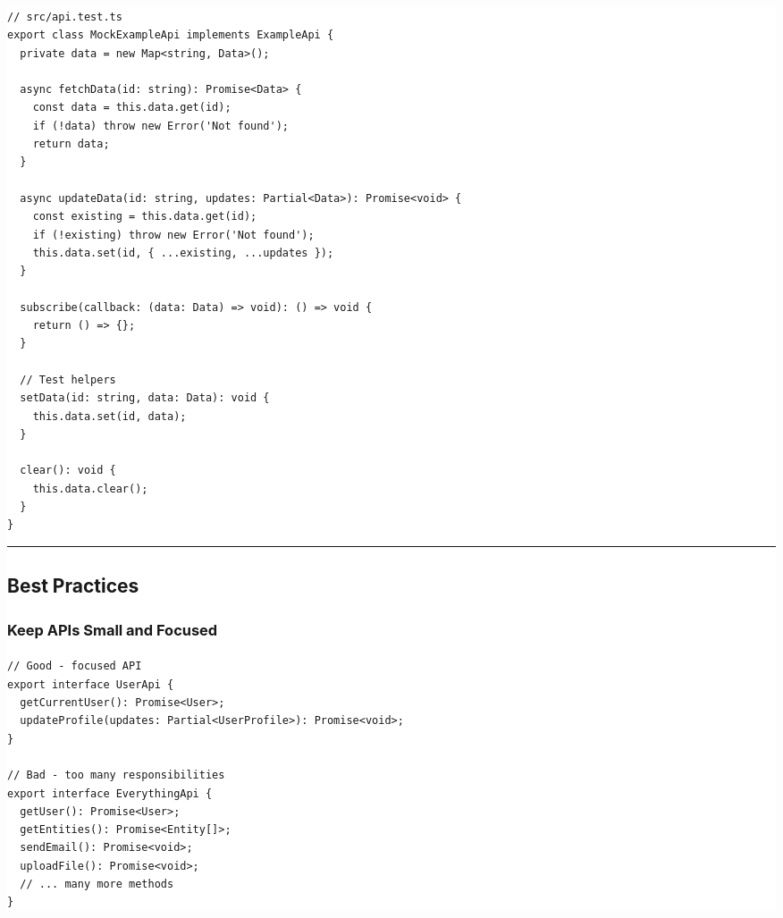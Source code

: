 ```tsx
// src/api.test.ts
export class MockExampleApi implements ExampleApi {
  private data = new Map<string, Data>();

  async fetchData(id: string): Promise<Data> {
    const data = this.data.get(id);
    if (!data) throw new Error('Not found');
    return data;
  }

  async updateData(id: string, updates: Partial<Data>): Promise<void> {
    const existing = this.data.get(id);
    if (!existing) throw new Error('Not found');
    this.data.set(id, { ...existing, ...updates });
  }

  subscribe(callback: (data: Data) => void): () => void {
    return () => {};
  }

  // Test helpers
  setData(id: string, data: Data): void {
    this.data.set(id, data);
  }

  clear(): void {
    this.data.clear();
  }
}
```

---

## Best Practices

### Keep APIs Small and Focused

```tsx
// Good - focused API
export interface UserApi {
  getCurrentUser(): Promise<User>;
  updateProfile(updates: Partial<UserProfile>): Promise<void>;
}

// Bad - too many responsibilities
export interface EverythingApi {
  getUser(): Promise<User>;
  getEntities(): Promise<Entity[]>;
  sendEmail(): Promise<void>;
  uploadFile(): Promise<void>;
  // ... many more methods
}
```
